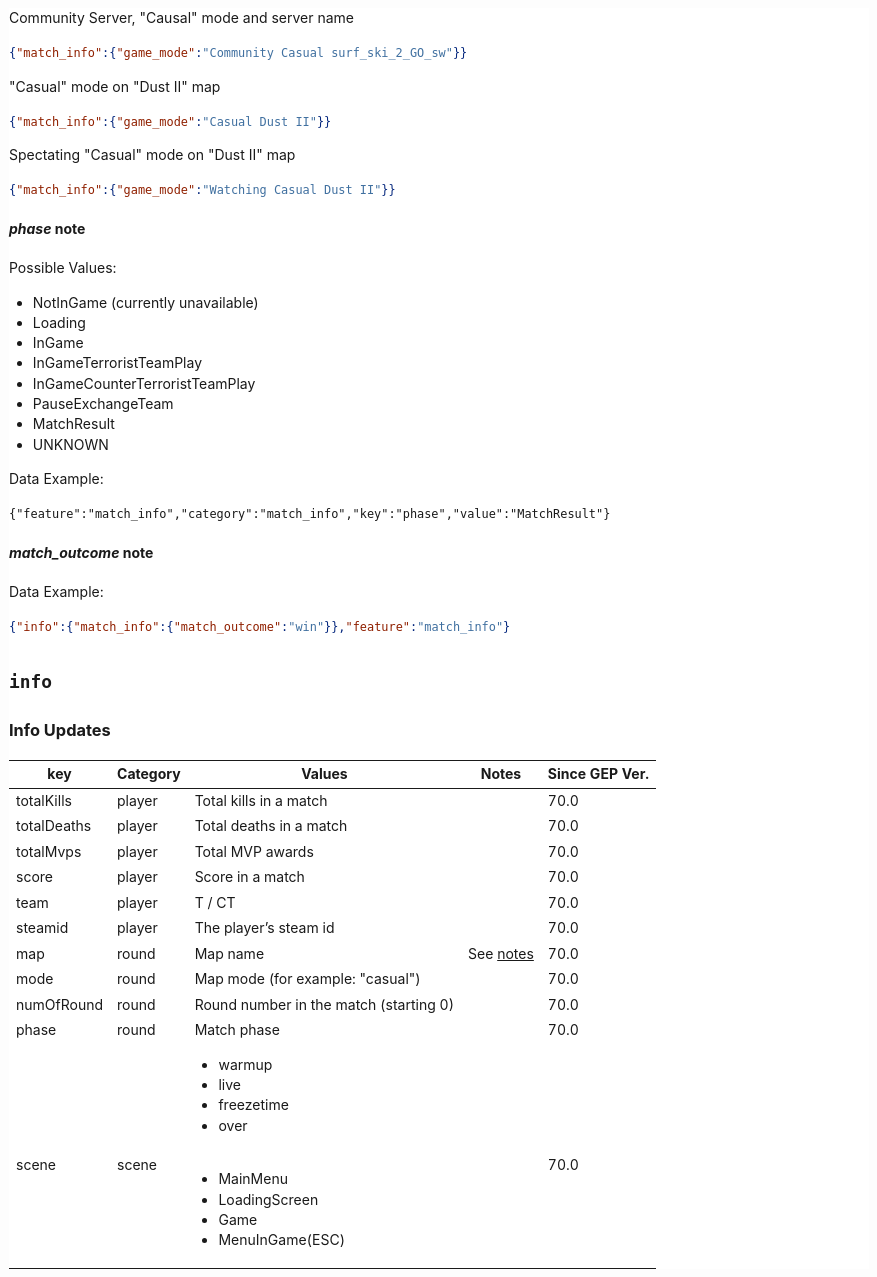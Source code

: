 Community Server, "Causal" mode and server name
```json
{"match_info":{"game_mode":"Community Casual surf_ski_2_GO_sw"}}
```

"Casual" mode on "Dust II" map
```json
{"match_info":{"game_mode":"Casual Dust II"}}
```

Spectating "Casual" mode on "Dust II" map
```json
{"match_info":{"game_mode":"Watching Casual Dust II"}}
```

#### *phase* note

Possible Values:

* NotInGame (currently unavailable)
* Loading
* InGame
* InGameTerroristTeamPlay
* InGameCounterTerroristTeamPlay
* PauseExchangeTeam
* MatchResult
* UNKNOWN

Data Example:

```
{"feature":"match_info","category":"match_info","key":"phase","value":"MatchResult"}
```

#### *match_outcome* note

Data Example:

```json
{"info":{"match_info":{"match_outcome":"win"}},"feature":"match_info"}
```

## `info`

### Info Updates

key               | Category    | Values                    | Notes                 | Since GEP Ver. |
----------------- | ------------| ------------------------- | --------------------- | ------------- |
totalKills | player  |	Total kills in a match	            |                       |    70.0       |
totalDeaths | player  |	Total deaths in a match		    |                       |    70.0       |
totalMvps | player  |	Total MVP awards	 	            |                       |     70.0       |
score | player  |	Score in a match	            |                       |     70.0       |
team | player  |	T / CT	                            |                       |     70.0       |
steamid | player  |	The player’s steam id	            |                       |     70.0       |
map | round            |	Map name	            | See [notes](#map-note) |     70.0       |
mode | round  |	Map mode (for example: "casual")            |                       |     70.0       |
numOfRound | round  |	Round number in the match (starting 0)|                     |     70.0       |
phase | round  |Match phase<ul><li>warmup</li><li>live</li><li>freezetime</li><li>over|    |     70.0       |
scene | scene  |<ul><li>MainMenu</li><li>LoadingScreen</li><li>Game</li><li>MenuInGame(ESC)|  |     70.0       |
